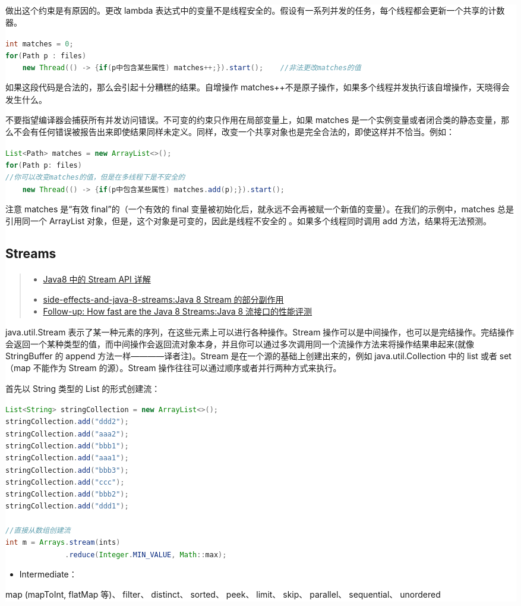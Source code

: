 做出这个约束是有原因的。更改 lambda 表达式中的变量不是线程安全的。假设有一系列并发的任务，每个线程都会更新一个共享的计数器。

```java
int matches = 0;
for(Path p : files)
    new Thread(() -> {if(p中包含某些属性) matches++;}).start();    //非法更改matches的值
```

如果这段代码是合法的，那么会引起十分糟糕的结果。自增操作 matches++不是原子操作，如果多个线程并发执行该自增操作，天晓得会发生什么。

不要指望编译器会捕获所有并发访问错误。不可变的约束只作用在局部变量上，如果 matches 是一个实例变量或者闭合类的静态变量，那么不会有任何错误被报告出来即使结果同样未定义。同样，改变一个共享对象也是完全合法的，即使这样并不恰当。例如：

```java
List<Path> matches = new ArrayList<>();
for(Path p: files)
//你可以改变matches的值，但是在多线程下是不安全的
    new Thread(() -> {if(p中包含某些属性) matches.add(p);}).start();
```

注意 matches 是“有效 final”的（一个有效的 final 变量被初始化后，就永远不会再被赋一个新值的变量）。在我们的示例中，matches 总是引用同一个 ArrayList 对象，但是，这个对象是可变的，因此是线程不安全的 。如果多个线程同时调用 add 方法，结果将无法预测。

## Streams

> * [Java8 中的 Stream API 详解](http://www.ibm.com/developerworks/cn/java/j-lo-java8streamapi/)
>
> - [side-effects-and-java-8-streams:Java 8 Stream 的部分副作用](https://www.voxxed.com/blog/2015/10/side-effects-and-java-8-streams/#comments)
> - [Follow-up: How fast are the Java 8 Streams:Java 8 流接口的性能评测](https://jaxenter.com/follow-up-how-fast-are-the-java-8-streams-122522.html)

java.util.Stream 表示了某一种元素的序列，在这些元素上可以进行各种操作。Stream 操作可以是中间操作，也可以是完结操作。完结操作会返回一个某种类型的值，而中间操作会返回流对象本身，并且你可以通过多次调用同一个流操作方法来将操作结果串起来(就像 StringBuffer 的 append 方法一样————译者注)。Stream 是在一个源的基础上创建出来的，例如 java.util.Collection 中的 list 或者 set（map 不能作为 Stream 的源）。Stream 操作往往可以通过顺序或者并行两种方式来执行。

首先以 String 类型的 List 的形式创建流：

```java
List<String> stringCollection = new ArrayList<>();
stringCollection.add("ddd2");
stringCollection.add("aaa2");
stringCollection.add("bbb1");
stringCollection.add("aaa1");
stringCollection.add("bbb3");
stringCollection.add("ccc");
stringCollection.add("bbb2");
stringCollection.add("ddd1");

//直接从数组创建流
int m = Arrays.stream(ints)
              .reduce(Integer.MIN_VALUE, Math::max);
```

* Intermediate：

map (mapToInt, flatMap 等)、 filter、 distinct、 sorted、 peek、 limit、 skip、 parallel、 sequential、 unordered
